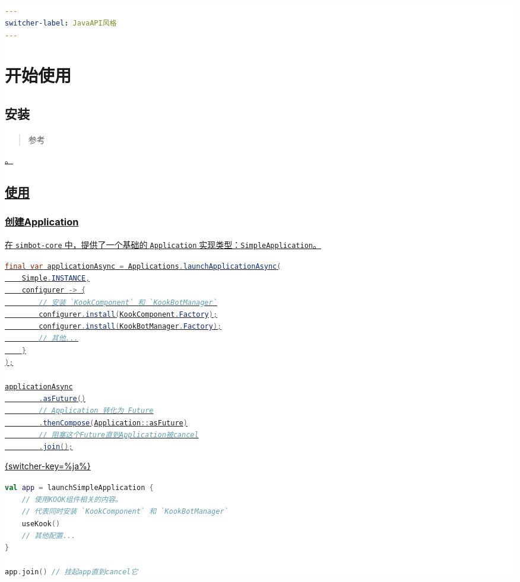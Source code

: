 ```yaml
---
switcher-label: JavaAPI风格
---
```


# 开始使用

## 安装

<include from="component-kook.md" element-id="install-core" />

> 参考
<a href="component-kook.md#安装" />
。

## 使用
### 创建Application

<tabs group="simbot4impl">
<tab group-key="core" title="核心库">

在 `simbot-core` 中，提供了一个基础的 `Application` 实现类型：`SimpleApplication`。

<tabs group="code">
<tab title="Kotlin" group-key="Kotlin">

```Kotlin
val app = launchSimpleApplication {
    // 使用KOOK组件相关的内容。
    // 代表同时安装 `KookComponent` 和 `KookBotManager`
    useKook()
    // 其他配置...
}

app.join() // 挂起app直到cancel它
```

</tab>
<tab title="Java" group-key="Java">

```Java
final var applicationAsync = Applications.launchApplicationAsync(
    Simple.INSTANCE,
    configurer -> {
        // 安装 `KookComponent` 和 `KookBotManager`
        configurer.install(KookComponent.Factory);
        configurer.install(KookBotManager.Factory);
        // 其他...
    }
);

applicationAsync
        .asFuture()
        // Application 转化为 Future
        .thenCompose(Application::asFuture)
        // 阻塞这个Future直到Application被cancel
        .join();
```
{switcher-key=%ja%}
